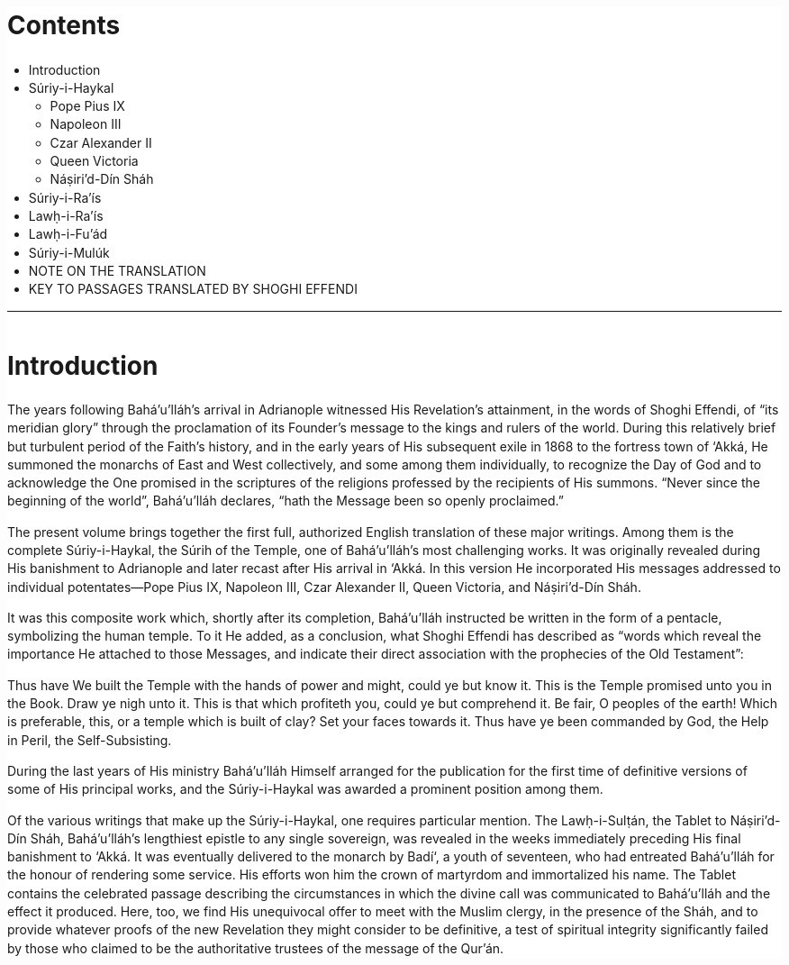 # Contents

* Introduction
* Súriy-i-Haykal
	* Pope Pius IX
	* Napoleon III
	* Czar Alexander II
	* Queen Victoria
	* Náṣiri’d-Dín Sháh
* Súriy-i-Ra’ís
* Lawḥ-i-Ra’ís
* Lawḥ-i-Fu’ád
* Súriy-i-Mulúk
* NOTE ON THE TRANSLATION
* KEY TO PASSAGES TRANSLATED BY SHOGHI EFFENDI

---

# Introduction

The years following Bahá’u’lláh’s arrival in Adrianople witnessed His Revelation’s attainment, in the words of Shoghi Effendi, of “its meridian glory” through the proclamation of its Founder’s message to the kings and rulers of the world. During this relatively brief but turbulent period of the Faith’s history, and in the early years of His subsequent exile in 1868 to the fortress town of ‘Akká, He summoned the monarchs of East and West collectively, and some among them individually, to recognize the Day of God and to acknowledge the One promised in the scriptures of the religions professed by the recipients of His summons. “Never since the beginning of the world”, Bahá’u’lláh declares, “hath the Message been so openly proclaimed.”

The present volume brings together the first full, authorized English translation of these major writings. Among them is the complete Súriy-i-Haykal, the Súrih of the Temple, one of Bahá’u’lláh’s most challenging works. It was originally revealed during His banishment to Adrianople and later recast after His arrival in ‘Akká. In this version He incorporated His messages addressed to individual potentates—Pope Pius IX, Napoleon III, Czar Alexander II, Queen Victoria, and Náṣiri’d-Dín Sháh.

It was this composite work which, shortly after its completion, Bahá’u’lláh instructed be written in the form of a pentacle, symbolizing the human temple. To it He added, as a conclusion, what Shoghi Effendi has described as “words which reveal the importance He attached to those Messages, and indicate their direct association with the prophecies of the Old Testament”:

Thus have We built the Temple with the hands of power and might, could ye but know it. This is the Temple promised unto you in the Book. Draw ye nigh unto it. This is that which profiteth you, could ye but comprehend it. Be fair, O peoples of the earth! Which is preferable, this, or a temple which is built of clay? Set your faces towards it. Thus have ye been commanded by God, the Help in Peril, the Self-Subsisting.

During the last years of His ministry Bahá’u’lláh Himself arranged for the publication for the first time of definitive versions of some of His principal works, and the Súriy-i-Haykal was awarded a prominent position among them.

Of the various writings that make up the Súriy-i-Haykal, one requires particular mention. The Lawḥ-i-Sulṭán, the Tablet to Náṣiri’d-Dín Sháh, Bahá’u’lláh’s lengthiest epistle to any single sovereign, was revealed in the weeks immediately preceding His final banishment to ‘Akká. It was eventually delivered to the monarch by Badí‘, a youth of seventeen, who had entreated Bahá’u’lláh for the honour of rendering some service. His efforts won him the crown of martyrdom and immortalized his name. The Tablet contains the celebrated passage describing the circumstances in which the divine call was communicated to Bahá’u’lláh and the effect it produced. Here, too, we find His unequivocal offer to meet with the Muslim clergy, in the presence of the Sháh, and to provide whatever proofs of the new Revelation they might consider to be definitive, a test of spiritual integrity significantly failed by those who claimed to be the authoritative trustees of the message of the Qur’án.
